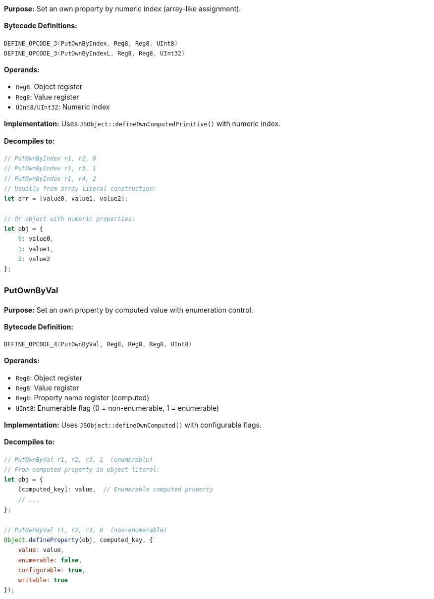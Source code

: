 **Purpose:** Set an own property by numeric index (array-like assignment).

**Bytecode Definitions:**
```cpp
DEFINE_OPCODE_3(PutOwnByIndex, Reg8, Reg8, UInt8)
DEFINE_OPCODE_3(PutOwnByIndexL, Reg8, Reg8, UInt32)
```

**Operands:**
- `Reg8`: Object register
- `Reg8`: Value register
- `UInt8/UInt32`: Numeric index

**Implementation:** Uses `JSObject::defineOwnComputedPrimitive()` with numeric index.

**Decompiles to:**
```javascript
// PutOwnByIndex r1, r2, 0
// PutOwnByIndex r1, r3, 1
// PutOwnByIndex r1, r4, 2
// Usually from array literal construction:
let arr = [value0, value1, value2];

// Or object with numeric properties:
let obj = {
    0: value0,
    1: value1,
    2: value2
};
```

### PutOwnByVal

**Purpose:** Set an own property by computed value with enumeration control.

**Bytecode Definition:**
```cpp
DEFINE_OPCODE_4(PutOwnByVal, Reg8, Reg8, Reg8, UInt8)
```

**Operands:**
- `Reg8`: Object register
- `Reg8`: Value register
- `Reg8`: Property name register (computed)
- `UInt8`: Enumerable flag (0 = non-enumerable, 1 = enumerable)

**Implementation:** Uses `JSObject::defineOwnComputed()` with configurable flags.

**Decompiles to:**
```javascript
// PutOwnByVal r1, r2, r3, 1  (enumerable)
// From computed property in object literal:
let obj = {
    [computed_key]: value,  // Enumerable computed property
    // ...
};

// PutOwnByVal r1, r2, r3, 0  (non-enumerable)
Object.defineProperty(obj, computed_key, {
    value: value,
    enumerable: false,
    configurable: true,
    writable: true
});
```
